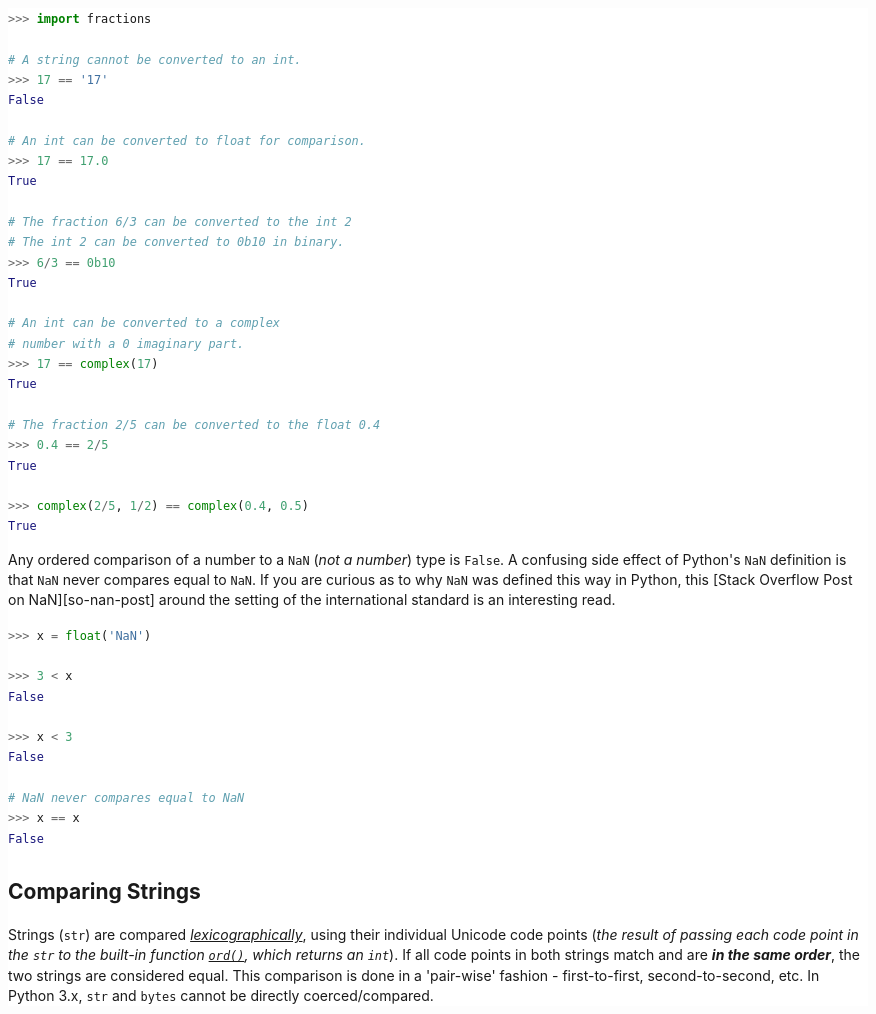 ```python
>>> import fractions

# A string cannot be converted to an int.
>>> 17 == '17'
False

# An int can be converted to float for comparison.
>>> 17 == 17.0
True

# The fraction 6/3 can be converted to the int 2
# The int 2 can be converted to 0b10 in binary.
>>> 6/3 == 0b10
True

# An int can be converted to a complex
# number with a 0 imaginary part.
>>> 17 == complex(17)
True

# The fraction 2/5 can be converted to the float 0.4
>>> 0.4 == 2/5
True

>>> complex(2/5, 1/2) == complex(0.4, 0.5)
True
```

Any ordered comparison of a number to a `NaN` (_not a number_) type is `False`.
A confusing side effect of Python's `NaN` definition is that `NaN` never
compares equal to `NaN`. If you are curious as to why `NaN` was defined this way
in Python, this [Stack Overflow Post on NaN][so-nan-post] around the setting of
the international standard is an interesting read.

```python
>>> x = float('NaN')

>>> 3 < x
False

>>> x < 3
False

# NaN never compares equal to NaN
>>> x == x
False
```

## Comparing Strings

Strings (`str`) are compared [_lexicographically_][lexographic-order], using
their individual Unicode code points (_the result of passing each code point in
the `str` to the built-in function [`ord()`][ord], which returns an `int`_). If
all code points in both strings match and are _**in the same order**_, the two
strings are considered equal. This comparison is done in a 'pair-wise' fashion -
first-to-first, second-to-second, etc. In Python 3.x, `str` and `bytes` cannot
be directly coerced/compared.


[classes]: https://docs.python.org/3/tutorial/classes.html#classes
[complex-numbers]: https://docs.python.org/3/library/functions.html#complex
[decimal-numbers]: https://docs.python.org/3/library/decimal.html
[hex]: https://docs.python.org/3/library/functions.html?highlight=hex#hex
[id-function]: https://docs.python.org/3/library/functions.html#id
[lexographic-order]: https://en.wikipedia.org/wiki/Lexicographic_order
[magic-methods]: https://dbader.org/blog/python-dunder-methods
[object-identity]: https://docs.python.org/3/reference/datamodel.html
[octal]: https://docs.python.org/3/library/functions.html?#oct
[operand]: https://www.computerhope.com/jargon/o/operand.htm
[ord]: https://docs.python.org/3/library/functions.html#ord
[rational-numbers]: https://docs.python.org/3/library/fractions.html